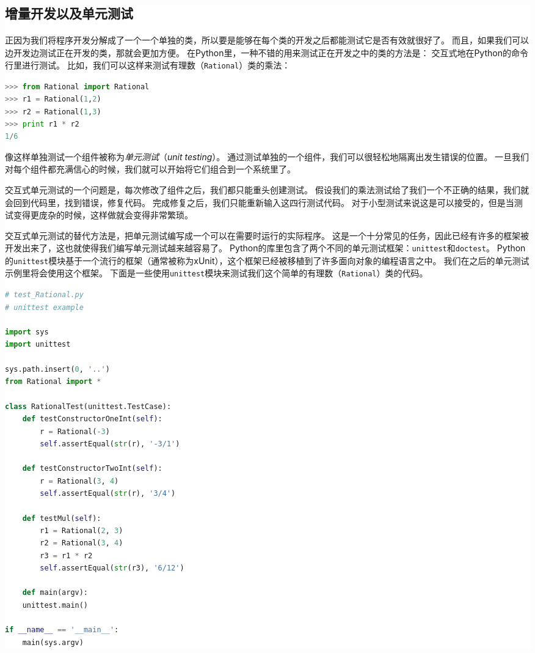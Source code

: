 ## 增量开发以及单元测试

正因为我们将程序开发分解成了一个一个单独的类，所以要是能够在每个类的开发之后都能测试它是否有效就很好了。
而且，如果我们可以边开发边测试正在开发的类，那就会更加方便。
在Python里，一种不错的用来测试正在开发之中的类的方法是：
交互式地在Python的命令行里进行测试。
比如，我们可以这样来测试有理数（`Rational`）类的乘法：

```Python
>>> from Rational import Rational
>>> r1 = Rational(1,2)
>>> r2 = Rational(1,3)
>>> print r1 * r2
1/6
```

像这样单独测试一个组件被称为*单元测试*（*unit testing*）。
通过测试单独的一个组件，我们可以很轻松地隔离出发生错误的位置。
一旦我们对每个组件都充满信心的时候，我们就可以开始将它们组合到一个系统里了。

交互式单元测试的一个问题是，每次修改了组件之后，我们都只能重头创建测试。
假设我们的乘法测试给了我们一个不正确的结果，我们就会回到代码里，找到错误，修复代码。
完成修复之后，我们只能重新输入这四行测试代码。
对于小型测试来说这是可以接受的，但是当测试变得更庞杂的时候，这样做就会变得非常繁琐。

交互式单元测试的替代方法是，把单元测试编写成一个可以在需要时运行的实际程序。
这是一个十分常见的任务，因此已经有许多的框架被开发出来了，这也就使得我们编写单元测试越来越容易了。
Python的库里包含了两个不同的单元测试框架：`unittest`和`doctest`。
Python的`unittest`模块基于一个流行的框架（通常被称为xUnit），这个框架已经被移植到了许多面向对象的编程语言之中。
我们在之后的单元测试示例里将会使用这个框架。
下面是一些使用`unittest`模块来测试我们这个简单的有理数（`Rational`）类的代码。

```Python
# test_Rational.py
# unittest example

import sys
import unittest

sys.path.insert(0, '..')
from Rational import *

class RationalTest(unittest.TestCase):
    def testConstructorOneInt(self):
        r = Rational(-3)
        self.assertEqual(str(r), '-3/1')

    def testConstructorTwoInt(self):
        r = Rational(3, 4)
        self.assertEqual(str(r), '3/4')

    def testMul(self):
        r1 = Rational(2, 3)
        r2 = Rational(3, 4)
        r3 = r1 * r2
        self.assertEqual(str(r3), '6/12')

    def main(argv):
    unittest.main()

if __name__ == '__main__':
    main(sys.argv)
```
